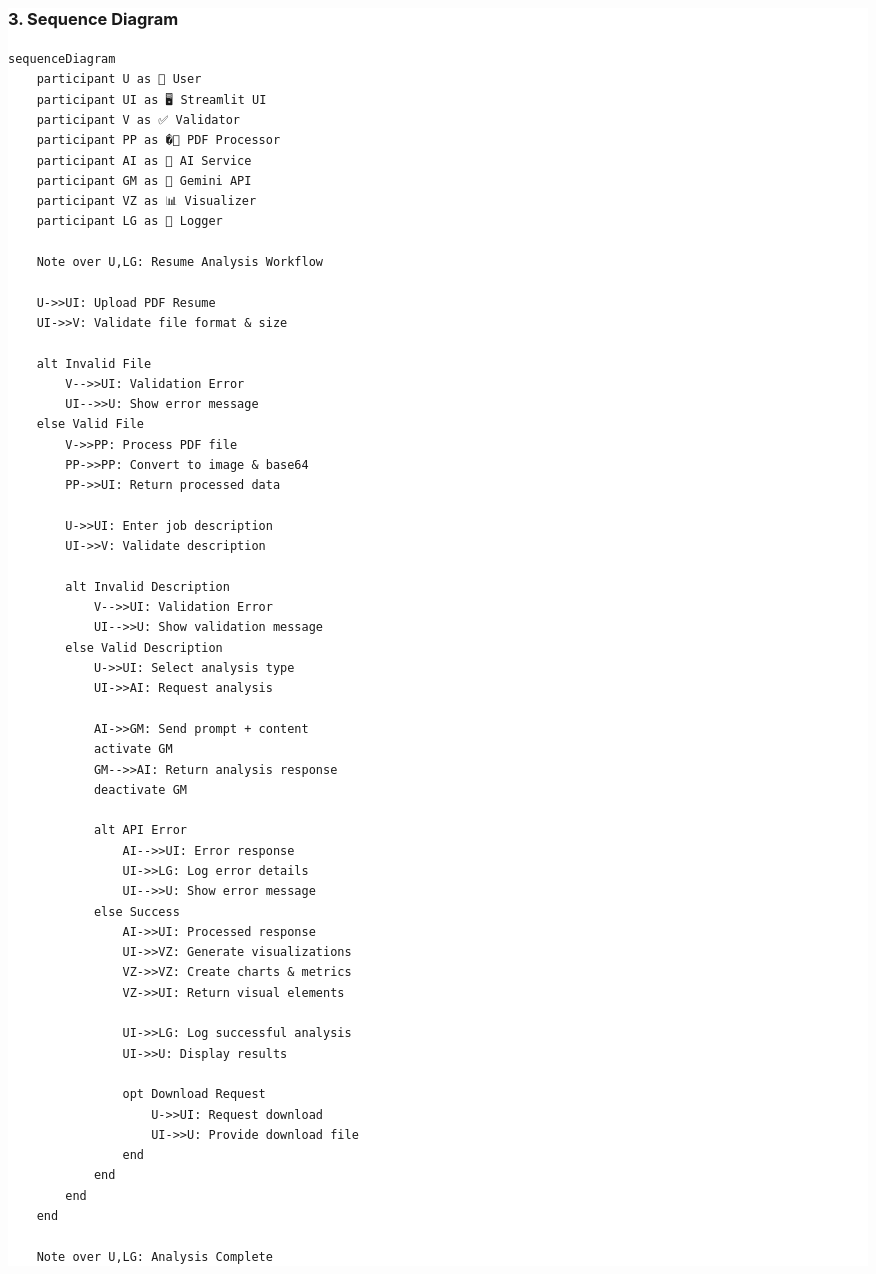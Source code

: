### 3. Sequence Diagram

```mermaid
sequenceDiagram
    participant U as 👤 User
    participant UI as 🖥️ Streamlit UI
    participant V as ✅ Validator
    participant PP as �📄 PDF Processor
    participant AI as 🤖 AI Service
    participant GM as 🧠 Gemini API
    participant VZ as 📊 Visualizer
    participant LG as 📝 Logger
    
    Note over U,LG: Resume Analysis Workflow
    
    U->>UI: Upload PDF Resume
    UI->>V: Validate file format & size
    
    alt Invalid File
        V-->>UI: Validation Error
        UI-->>U: Show error message
    else Valid File
        V->>PP: Process PDF file
        PP->>PP: Convert to image & base64
        PP->>UI: Return processed data
        
        U->>UI: Enter job description
        UI->>V: Validate description
        
        alt Invalid Description
            V-->>UI: Validation Error
            UI-->>U: Show validation message
        else Valid Description
            U->>UI: Select analysis type
            UI->>AI: Request analysis
            
            AI->>GM: Send prompt + content
            activate GM
            GM-->>AI: Return analysis response
            deactivate GM
            
            alt API Error
                AI-->>UI: Error response
                UI->>LG: Log error details
                UI-->>U: Show error message
            else Success
                AI->>UI: Processed response
                UI->>VZ: Generate visualizations
                VZ->>VZ: Create charts & metrics
                VZ->>UI: Return visual elements
                
                UI->>LG: Log successful analysis
                UI->>U: Display results
                
                opt Download Request
                    U->>UI: Request download
                    UI->>U: Provide download file
                end
            end
        end
    end
    
    Note over U,LG: Analysis Complete
```